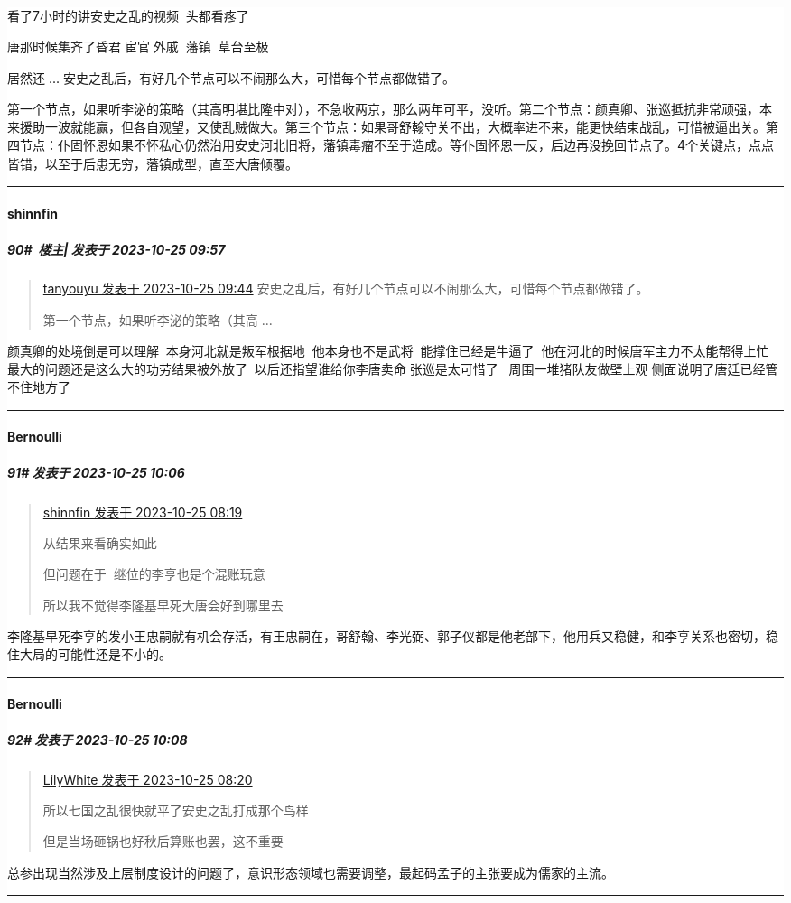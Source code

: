 看了7小时的讲安史之乱的视频  头都看疼了

唐那时候集齐了昏君 宦官 外戚  藩镇  草台至极

居然还 ...</blockquote>
安史之乱后，有好几个节点可以不闹那么大，可惜每个节点都做错了。

第一个节点，如果听李泌的策略（其高明堪比隆中对），不急收两京，那么两年可平，没听。第二个节点：颜真卿、张巡抵抗非常顽强，本来援助一波就能赢，但各自观望，又使乱贼做大。第三个节点：如果哥舒翰守关不出，大概率进不来，能更快结束战乱，可惜被逼出关。第四节点：仆固怀恩如果不怀私心仍然沿用安史河北旧将，藩镇毒瘤不至于造成。等仆固怀恩一反，后边再没挽回节点了。4个关键点，点点皆错，以至于后患无穷，藩镇成型，直至大唐倾覆。


*****

####  shinnfin  
##### 90#         楼主| 发表于 2023-10-25 09:57

<blockquote><a href="httphttps://bbs.saraba1st.com/2b/forum.php?mod=redirect&amp;goto=findpost&amp;pid=62821966&amp;ptid=2157878" target="_blank">tanyouyu 发表于 2023-10-25 09:44</a>
安史之乱后，有好几个节点可以不闹那么大，可惜每个节点都做错了。

第一个节点，如果听李泌的策略（其高 ...</blockquote>
颜真卿的处境倒是可以理解  本身河北就是叛军根据地  他本身也不是武将  能撑住已经是牛逼了  他在河北的时候唐军主力不太能帮得上忙
最大的问题还是这么大的功劳结果被外放了  以后还指望谁给你李唐卖命
张巡是太可惜了   周围一堆猪队友做壁上观
侧面说明了唐廷已经管不住地方了


*****

####  Bernoulli  
##### 91#       发表于 2023-10-25 10:06

<blockquote><a href="httphttps://bbs.saraba1st.com/2b/forum.php?mod=redirect&amp;goto=findpost&amp;pid=62821059&amp;ptid=2157878" target="_blank">shinnfin 发表于 2023-10-25 08:19</a>

从结果来看确实如此

但问题在于  继位的李亨也是个混账玩意

所以我不觉得李隆基早死大唐会好到哪里去  </blockquote>
李隆基早死李亨的发小王忠嗣就有机会存活，有王忠嗣在，哥舒翰、李光弼、郭子仪都是他老部下，他用兵又稳健，和李亨关系也密切，稳住大局的可能性还是不小的。

*****

####  Bernoulli  
##### 92#       发表于 2023-10-25 10:08

<blockquote><a href="httphttps://bbs.saraba1st.com/2b/forum.php?mod=redirect&amp;goto=findpost&amp;pid=62821062&amp;ptid=2157878" target="_blank">LilyWhite 发表于 2023-10-25 08:20</a>

所以七国之乱很快就平了安史之乱打成那个鸟样

但是当场砸锅也好秋后算账也罢，这不重要</blockquote>
总参出现当然涉及上层制度设计的问题了，意识形态领域也需要调整，最起码孟子的主张要成为儒家的主流。

*****
